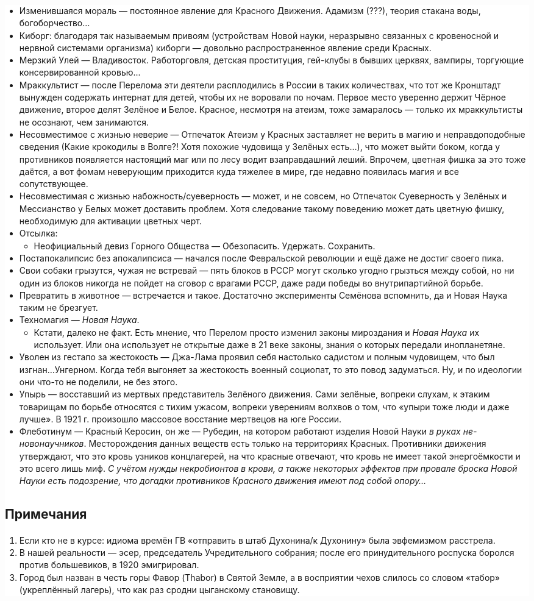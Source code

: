 * Изменившаяся мораль — постоянное явление для Красного Движения. Адамизм (???), теория стакана воды, богоборчество…
* Киборг: благодаря так называемым привоям (устройствам Новой науки, неразрывно связанных с кровеносной и нервной системами организма) киборги — довольно распространенное явление среди Красных.
* Мерзкий Улей — Владивосток. Работорговля, детская проституция, гей-клубы в бывших церквях, вампиры, торгующие консервированной кровью...
* Мраккультист — после Перелома эти деятели расплодились в России в таких количествах, что тот же Кронштадт вынужден содержать интернат для детей, чтобы их не воровали по ночам. Первое место уверенно держит Чёрное движение, второе делят Зелёное и Белое. Красное, несмотря на атеизм, тоже замаралось — только их мраккультисты не осознают, чем занимаются.
* Несовместимое с жизнью неверие — Отпечаток Атеизм у Красных заставляет не верить в магию и неправдоподобные сведения (Какие крокодилы в Волге?! Хотя похожие чудовища у Зелёных есть…), что может выйти боком, когда у противников появляется настоящий маг или по лесу водит взаправдашний леший. Впрочем, цветная фишка за это тоже даётся, а вот фомам неверующим приходится куда тяжелее в мире, где недавно появилась магия и все сопутствующее.
* Несовместимая с жизнью набожность/суеверность — может, и не совсем, но Отпечаток Суеверность у Зелёных и Мессианство у Белых может доставить проблем. Хотя следование такому поведению может дать цветную фишку, необходимую для активации цветных черт.
* Отсылка:
  * Неофициальный девиз Горного Общества — Обезопасить. Удержать. Сохранить.
* Постапокалипсис без апокалипсиса — начался после Февральской революции и ещё даже не достиг своего пика.
* Свои собаки грызутся, чужая не встревай — пять блоков в РССР могут сколько угодно грызться между собой, но ни один из блоков никогда не пойдет на сговор с врагами РССР, даже ради победы во внутрипартийной борьбе.
* Превратить в животное — встречается и такое. Достаточно эксперименты Семёнова вспомнить, да и Новая Наука таким не брезгует.
* Техномагия — *Новая Наука*.
  * Кстати, далеко не факт. Есть мнение, что Перелом просто изменил законы мироздания и *Новая Наука* их использует. Или она использует не открытые даже в 21 веке законы, знания о которых передали инопланетяне.
* Уволен из гестапо за жестокость — Джа-Лама проявил себя настолько садистом и полным чудовищем, что был изгнан…Унгерном. Когда тебя выгоняет за жестокость военный социопат, то это повод задуматься. Ну, и по идеологии они что-то не поделили, не без этого.
* Упырь — восставший из мертвых представитель Зелёного движения. Сами зелёные, вопреки слухам, к этаким товарищам по борьбе относятся с тихим ужасом, вопреки уверениям волхвов о том, что «упыри тоже люди и даже лучше». В 1921 г. произошло массовое восстание мертвецов на юге России.
* Флеботинум — Красный Керосин, он же — Рубедин, на котором работают изделия Новой Науки *в руках не-новонаучников*. Месторождения данных веществ есть только на территориях Красных. Противники движения утверждают, что это кровь узников концлагерей, на что красные отвечают, что кровь не имеет такой энергоёмкости и это всего лишь миф. *С учётом нужды некробионтов в крови, а также некоторых эффектов при провале броска Новой Науки есть подозрение, что догадки противников Красного движения имеют под собой опору…*

## Примечания

1. Если кто не в курсе: идиома времён ГВ «отправить в штаб Духонина/к Духонину» была эвфемизмом расстрела.
2. В нашей реальности — эсер, председатель Учредительного собрания; после его принудительного роспуска боролся против большевиков, в 1920 эмигрировал.
3. Город был назван в честь горы Фавор (Thabor) в Святой Земле, а в восприятии чехов слилось со словом «табор» (укреплённый лагерь), что как раз сродни цыганскому становищу.
